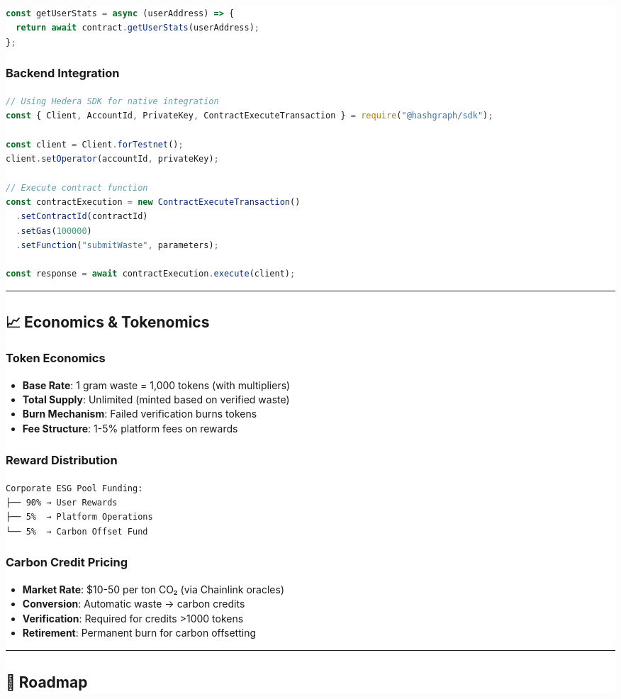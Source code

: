 ```javascript
const getUserStats = async (userAddress) => {
  return await contract.getUserStats(userAddress);
};
```

### **Backend Integration**
```javascript
// Using Hedera SDK for native integration
const { Client, AccountId, PrivateKey, ContractExecuteTransaction } = require("@hashgraph/sdk");

const client = Client.forTestnet();
client.setOperator(accountId, privateKey);

// Execute contract function
const contractExecution = new ContractExecuteTransaction()
  .setContractId(contractId)
  .setGas(100000)
  .setFunction("submitWaste", parameters);

const response = await contractExecution.execute(client);
```

---

## 📈 **Economics & Tokenomics**

### **Token Economics**
- **Base Rate**: 1 gram waste = 1,000 tokens (with multipliers)
- **Total Supply**: Unlimited (minted based on verified waste)
- **Burn Mechanism**: Failed verification burns tokens
- **Fee Structure**: 1-5% platform fees on rewards

### **Reward Distribution**
```
Corporate ESG Pool Funding:
├── 90% → User Rewards
├── 5%  → Platform Operations
└── 5%  → Carbon Offset Fund
```

### **Carbon Credit Pricing**
- **Market Rate**: $10-50 per ton CO₂ (via Chainlink oracles)
- **Conversion**: Automatic waste → carbon credits
- **Verification**: Required for credits >1000 tokens
- **Retirement**: Permanent burn for carbon offsetting

---

## 🚀 **Roadmap**
